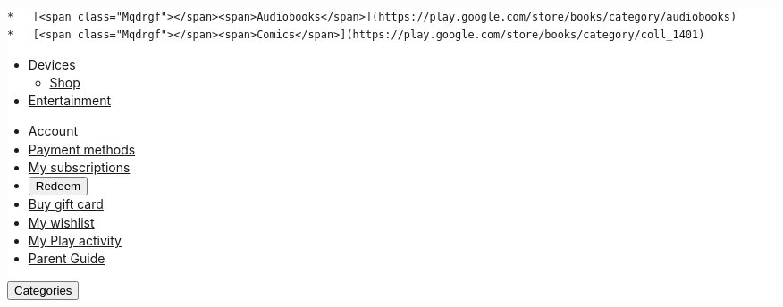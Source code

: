     *   [<span class="Mqdrgf"></span><span>Audiobooks</span>](https://play.google.com/store/books/category/audiobooks)
    *   [<span class="Mqdrgf"></span><span>Comics</span>](https://play.google.com/store/books/category/coll_1401)
*   [<span jsname="pSKjQb" class="zyvEve"><span jsname="vdp2Fc" class="S6Rud"><span class="Mqdrgf"></span></span><span jsname="r4nke" class="pvVVcb">Devices</span></span>](https://play.google.com/store/devices)
    *   [Shop](https://play.google.com/store/devices)
*   [<span jsname="pSKjQb" class="zyvEve"><span jsname="vdp2Fc" class="S6Rud"><span class="Mqdrgf"></span></span><span jsname="r4nke" class="pvVVcb">Entertainment</span></span>](https://play.google.com/store)

<div jsaction="focus:C0ntFf">

*   [<span class="Mqdrgf"></span><span>Account</span>](/store/account)
*   [<span class="Mqdrgf"></span><span>Payment methods</span>](https://play.google.com/store/paymentmethods)
*   [<span class="Mqdrgf"></span><span>My subscriptions</span>](https://play.google.com/store/account/subscriptions)
*   <button class="gm1qLe" jsname="U50xre" jsaction="CnOdef"><span class="Mqdrgf"></span><span>Redeem</span></button>
*   [<span class="Mqdrgf"></span><span>Buy gift card</span>](https://play.google.com/intl/en_in/about/giftcards)
*   [<span class="Mqdrgf"></span><span>My wishlist</span>](https://play.google.com/wishlist)
*   [<span class="Mqdrgf"></span><span>My Play activity</span>](/store/myplayactivity)
*   [<span class="Mqdrgf"></span><span>Parent Guide</span>](https://support.google.com/googleplay?p=pff_parentguide)

</div>

<c-data id="i2" jsdata=" Mc5Qae;_;1"></c-data></c-wiz><c-wiz jsrenderer="fgZ3Zd" jsshadow="" jsdata="deferred-i3" data-p="%.@.1]
" data-node-index="1;0" jsmodel="hc6Ubd">

<div class="wkJZwc rXI5N j0qzGf" role="navigation" data-locale="en" data-country="IN" jsmodel="lwqmbc" jscontroller="aqLWcd" jsaction="EY8hMd:G3Uxgd;pEd11e:MUIB6d;kLjSF:GcWTpd;">

<div class="Rc8qze sVEEmc">

<div class="t5eBue ovVTif">

<div class="mZr3Me">

<div class="wvAFH" jscontroller="end4Ge">

<div class="JRhuKe" jsname="j4gsHd" jsaction="click:PZcoEd;"><button aria-expanded="false" aria-haspopup="true" class="qAAUy" aria-controls="action-dropdown-children-Categories" aria-owns="action-dropdown-children-Categories" id="action-dropdown-parent-Categories" jsname="kRX3Ve"><span class="TwyJFf">Categories</span><span class="kgGUm"></span></button></div>

<div class="zxErU" style="display:none" aria-labelledby="action-dropdown-parent-Categories" id="action-dropdown-children-Categories" jsname="tQZUQd">

<div class="LNKfBf">

*   *   [Art & Design](/store/apps/category/ART_AND_DESIGN "Art & Design")
    *   [Augmented Reality](/store/apps/stream/baselist_featured_arcore "Augmented Reality")
    *   [Auto & Vehicles](/store/apps/category/AUTO_AND_VEHICLES "Auto & Vehicles")
    *   [Beauty](/store/apps/category/BEAUTY "Beauty")
    *   [Books & Reference](/store/apps/category/BOOKS_AND_REFERENCE "Books & Reference")
    *   [Business](/store/apps/category/BUSINESS "Business")
    *   [Comics](/store/apps/category/COMICS "Comics")
    *   [Communication](/store/apps/category/COMMUNICATION "Communication")
    *   [Dating](/store/apps/category/DATING "Dating")
    *   [Daydream](/store/apps/stream/vr_top_device_featured_category "Daydream")
    *   [Education](/store/apps/category/EDUCATION "Education")
    *   [Entertainment](/store/apps/category/ENTERTAINMENT "Entertainment")
    *   [Events](/store/apps/category/EVENTS "Events")
    *   [Finance](/store/apps/category/FINANCE "Finance")
